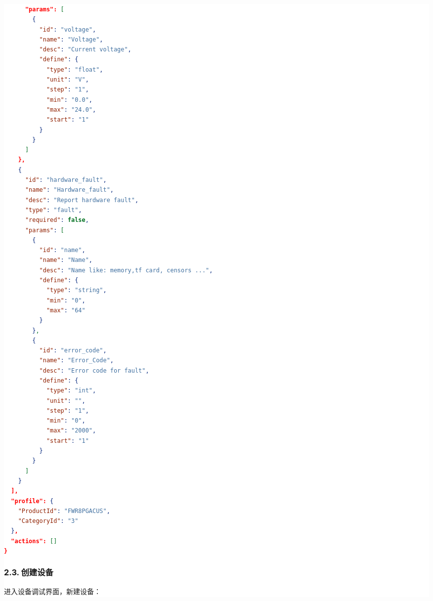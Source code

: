 ```json
      "params": [
        {
          "id": "voltage",
          "name": "Voltage",
          "desc": "Current voltage",
          "define": {
            "type": "float",
            "unit": "V",
            "step": "1",
            "min": "0.0",
            "max": "24.0",
            "start": "1"
          }
        }
      ]
    },
    {
      "id": "hardware_fault",
      "name": "Hardware_fault",
      "desc": "Report hardware fault",
      "type": "fault",
      "required": false,
      "params": [
        {
          "id": "name",
          "name": "Name",
          "desc": "Name like: memory,tf card, censors ...",
          "define": {
            "type": "string",
            "min": "0",
            "max": "64"
          }
        },
        {
          "id": "error_code",
          "name": "Error_Code",
          "desc": "Error code for fault",
          "define": {
            "type": "int",
            "unit": "",
            "step": "1",
            "min": "0",
            "max": "2000",
            "start": "1"
          }
        }
      ]
    }
  ],
  "profile": {
    "ProductId": "FWR8PGACUS",
    "CategoryId": "3"
  },
  "actions": []
}
```
### 2.3. 创建设备
进入设备调试界面，新建设备：
